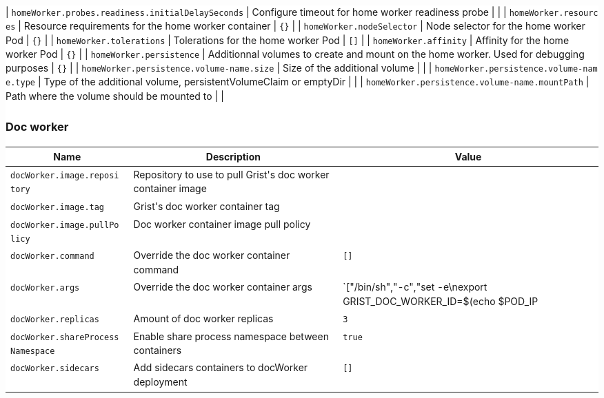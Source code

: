 | `homeWorker.probes.readiness.initialDelaySeconds`        | Configure timeout for home worker readiness probe                                       |                        |
| `homeWorker.resources`                                   | Resource requirements for the home worker container                                     | `{}`                   |
| `homeWorker.nodeSelector`                                | Node selector for the home worker Pod                                                   | `{}`                   |
| `homeWorker.tolerations`                                 | Tolerations for the home worker Pod                                                     | `[]`                   |
| `homeWorker.affinity`                                    | Affinity for the home worker Pod                                                        | `{}`                   |
| `homeWorker.persistence`                                 | Additionnal volumes to create and mount on the home worker. Used for debugging purposes | `{}`                   |
| `homeWorker.persistence.volume-name.size`                | Size of the additional volume                                                           |                        |
| `homeWorker.persistence.volume-name.type`                | Type of the additional volume, persistentVolumeClaim or emptyDir                        |                        |
| `homeWorker.persistence.volume-name.mountPath`           | Path where the volume should be mounted to                                              |                        |

### Doc worker

| Name                                                    | Description                                                                            | Value                                                                                                                                                                                                                                                                   |
| ------------------------------------------------------- | -------------------------------------------------------------------------------------- | ----------------------------------------------------------------------------------------------------------------------------------------------------------------------------------------------------------------------------------------------------------------------- |
| `docWorker.image.repository`                            | Repository to use to pull Grist's doc worker container image                           |                                                                                                                                                                                                                                                                         |
| `docWorker.image.tag`                                   | Grist's doc worker container tag                                                       |                                                                                                                                                                                                                                                                         |
| `docWorker.image.pullPolicy`                            | Doc worker container image pull policy                                                 |                                                                                                                                                                                                                                                                         |
| `docWorker.command`                                     | Override the doc worker container command                                              | `[]`                                                                                                                                                                                                                                                                    |
| `docWorker.args`                                        | Override the doc worker container args                                                 | `["/bin/sh","-c","set -e\nexport GRIST_DOC_WORKER_ID=$(echo $POD_IP | tr  \".\"  \"-\")\nexport APP_DOC_URL=\"$APP_HOME_URL/dw/$GRIST_DOC_WORKER_ID\"\nexport APP_DOC_INTERNAL_URL=\"http://$INTERNAL_LB/internal/dw/$GRIST_DOC_WORKER_ID\"\nexec ./sandbox/run.sh\n"]` |
| `docWorker.replicas`                                    | Amount of doc worker replicas                                                          | `3`                                                                                                                                                                                                                                                                     |
| `docWorker.shareProcessNamespace`                       | Enable share process namespace between containers                                      | `true`                                                                                                                                                                                                                                                                  |
| `docWorker.sidecars`                                    | Add sidecars containers to docWorker deployment                                        | `[]`                                                                                                                                                                                                                                                                    |